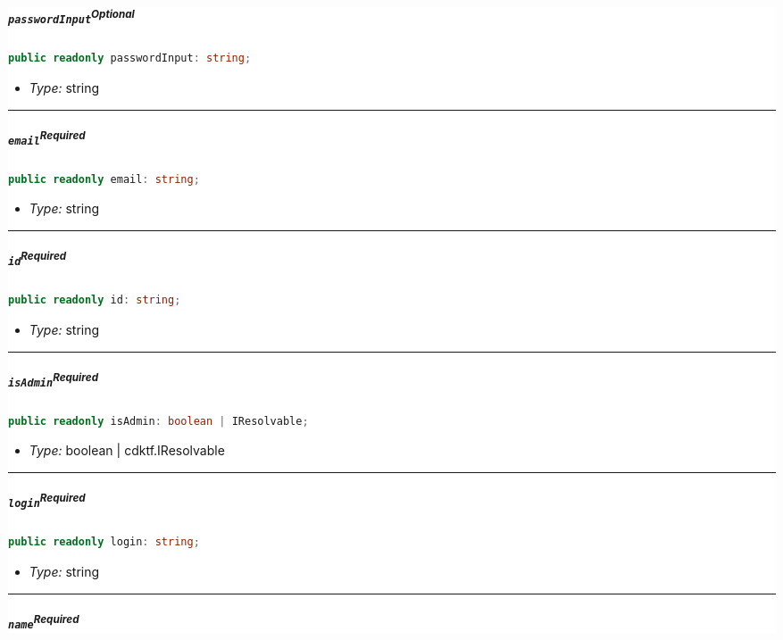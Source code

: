 ##### `passwordInput`<sup>Optional</sup> <a name="passwordInput" id="rhizo-co-terraform-provider-grafana.user.User.property.passwordInput"></a>

```typescript
public readonly passwordInput: string;
```

- *Type:* string

---

##### `email`<sup>Required</sup> <a name="email" id="rhizo-co-terraform-provider-grafana.user.User.property.email"></a>

```typescript
public readonly email: string;
```

- *Type:* string

---

##### `id`<sup>Required</sup> <a name="id" id="rhizo-co-terraform-provider-grafana.user.User.property.id"></a>

```typescript
public readonly id: string;
```

- *Type:* string

---

##### `isAdmin`<sup>Required</sup> <a name="isAdmin" id="rhizo-co-terraform-provider-grafana.user.User.property.isAdmin"></a>

```typescript
public readonly isAdmin: boolean | IResolvable;
```

- *Type:* boolean | cdktf.IResolvable

---

##### `login`<sup>Required</sup> <a name="login" id="rhizo-co-terraform-provider-grafana.user.User.property.login"></a>

```typescript
public readonly login: string;
```

- *Type:* string

---

##### `name`<sup>Required</sup> <a name="name" id="rhizo-co-terraform-provider-grafana.user.User.property.name"></a>
